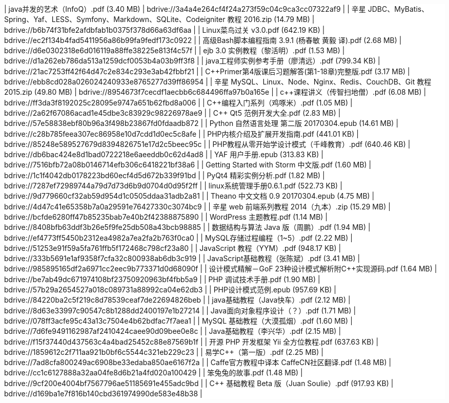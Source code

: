 | java并发的艺术（InfoQ）.pdf (3.40 MB) | bdrive://3a4a4e264cf4f24a273f59c04c9ca3cc07322af9 |
| 辛星 JDBC、MyBatis、Spring、Yaf、LESS、Symfony、Markdown、SQLite、Codeigniter 教程 2016.zip (14.79 MB) | bdrive://b6b74f31bfe2afdbfab1b0375f378d66a63df6aa |
| Linux菜鸟过关 v3.0.pdf (642.19 KB) | bdrive://ec2f134b4fad5411956a86b99fa9fedf173c0922 |
| 高级Bash脚本编程指南 3.9.1 (杨春敏 黄毅 译).pdf (2.68 MB) | bdrive://d6e0302318e6d016119a88ffe38225e813f4c57f |
| ejb 3.0 实例教程（黎活明）.pdf (1.53 MB) | bdrive://d1a262eb786da513a1259dcf0053b4a03b9ff3f8 |
| java工程师实例参考手册（廖清远）.pdf (799.34 KB) | bdrive://21ac7253ff42f64d47c2e834c293e3ab42fbbf21 |
| C++Primer第4版课后习题解答(第1-18章)完整版.pdf (3.17 MB) | bdrive://ebb8cd028a026024240933e8765277d39ff86954 |
| 辛星 MySQL、Linux、Node、Nginx、Redis、CouchDB、Git 教程 2015.zip (49.80 MB) | bdrive://8954673f7cecdf1aecbb6c684496ffa97b0a165e |
| c++课程讲义（传智扫地僧）.pdf (6.08 MB) | bdrive://ff3da3f8192025c28095e9747a651b62fbd8a006 |
| C++编程入门系列（鸡啄米）.pdf (1.05 MB) | bdrive://2a62f67086acad1e45dbe3c83929c98226978ae9 |
| C++ Qt5 范例开发大全.pdf (2.83 MB) | bdrive://57e58838ebf80b96a3f498b23867fd0fdaadb872 |
| Python 自然语言处理 第二版 20170304.epub (14.61 MB) | bdrive://c28b785feea307ec86958e10d7cdd1d0ec5c8afe |
| PHP内核介绍及扩展开发指南.pdf (441.01 KB) | bdrive://85248e589527679d8394826751e17d2c5beec95c |
| PHP教程从零开始学设计模式（千峰教育）.pdf (640.46 KB) | bdrive://db6bac424e8d1bad0722218e6aeeddb0c62d4ad8 |
| YAF 用户手册.epub (313.83 KB) | bdrive://7516bfb72a08b0146714efb306c6418221bf38a6 |
| Getting Started with Storm 中文版.pdf (1.60 MB) | bdrive://1c1f4042db0178223bd60ecf4d5d672b339f91bd |
| PyQt4 精彩实例分析.pdf (1.82 MB) | bdrive://7287ef72989744a79d7d73d6b9d0704d0d95f2ff |
| linux系统管理手册0.6.1.pdf (522.73 KB) | bdrive://9d779660cf32ab59d954d1c0505ddaa31adb2a81 |
| Theano 中文文档 0.9 20170304.epub (4.75 MB) | bdrive://4d47c41e65358b7a0a29591e76427330c3074bc9 |
| 辛星 web 前端系列教程 2014（九本）.zip (15.29 MB) | bdrive://bcfde6280ff47b85235bab7e40b2f42388875890 |
| WordPress 主题教程.pdf (1.14 MB) | bdrive://8408bfb63ddf3b26e5f9fe25db508a43bcb98885 |
| 数据结构与算法 Java 版（周鹏）.pdf (1.94 MB) | bdrive://ef4773ff5450b2312ea4982a7ea2fa2b763f0ca0 |
| MySQL存储过程编程（1~5）.pdf (2.22 MB) | bdrive://51253e91f59a5fa761ffb5f172468c798cf23a80 |
| JavaScript 教程（YYM）.pdf (948.17 KB) | bdrive://333b5691e1af9358f7cfa32c800938ab6db3c919 |
| JavaScript基础教程（张陈斌）.pdf (3.41 MB) | bdrive://985895165df2a6971cc2eec9b773371d0d68090f |
| 设计模式精解－GoF 23种设计模式解析附C++实现源码.pdf (1.64 MB) | bdrive://be7ab49dc671974108bf23750920963bf4fbb5a9 |
| PHP 调试技术手册.pdf (1.90 MB) | bdrive://57b29a2654527a018c089731a88992ca04e62db3 |
| PHP设计模式范例.epub (957.69 KB) | bdrive://84220ba2c5f219c8d78539ceaf7de22694826beb |
| java基础教程（Java快车）.pdf (2.12 MB) | bdrive://8d63e33997c90547c8b1288dd2400197e1b27214 |
| Java面向对象程序设计（？）.pdf (1.71 MB) | bdrive://078ff3acfe95c43a13c7504e4b62bdfac7f7aea1 |
| MySQL 基础教程（大漠孤烟）.pdf (1.60 MB) | bdrive://7d6fe9491162987af2410424caee90d09bee0e8c |
| Java基础教程（李兴华）.pdf (2.15 MB) | bdrive://f15f37440d437563c4a4bad25452c88e87569b1f |
| 开源 PHP 开发框架 Yii 全方位教程.pdf (637.63 KB) | bdrive://1859612c2f711aa921b0bf6c5544c321eb229c23 |
| 易学C++（第一版）.pdf (2.25 MB) | bdrive://7ad8cfa800249ac6908be33edaba850ae6167f2a |
| Caffe官方教程中译本 CaffeCN社区翻译.pdf (1.48 MB) | bdrive://cc1c6127888a32aa04fe8d6b21a4fd020a100429 |
| 笨兔兔的故事.pdf (1.48 MB) | bdrive://9cf200e4004bf7567796ae51185691e455adc9bd |
| C++ 基础教程 Beta 版（Juan Soulie）.pdf (917.93 KB) | bdrive://d169ba1e7f816b140cbd361974990de583e48b38 |